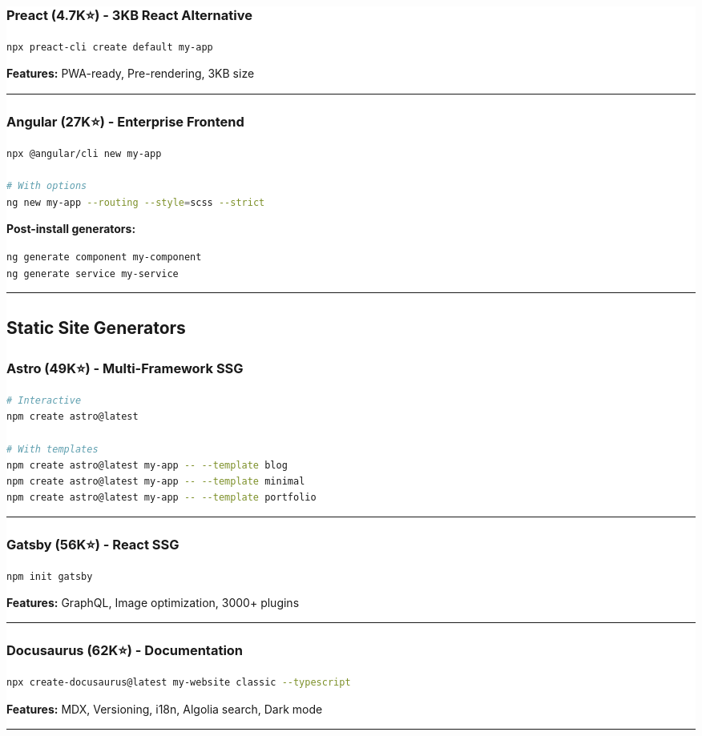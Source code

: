 
### Preact (4.7K⭐) - 3KB React Alternative
```bash
npx preact-cli create default my-app
```
**Features:** PWA-ready, Pre-rendering, 3KB size

---

### Angular (27K⭐) - Enterprise Frontend
```bash
npx @angular/cli new my-app

# With options
ng new my-app --routing --style=scss --strict
```
**Post-install generators:**
```bash
ng generate component my-component
ng generate service my-service
```

---

## Static Site Generators

### Astro (49K⭐) - Multi-Framework SSG
```bash
# Interactive
npm create astro@latest

# With templates
npm create astro@latest my-app -- --template blog
npm create astro@latest my-app -- --template minimal
npm create astro@latest my-app -- --template portfolio
```

---

### Gatsby (56K⭐) - React SSG
```bash
npm init gatsby
```
**Features:** GraphQL, Image optimization, 3000+ plugins

---

### Docusaurus (62K⭐) - Documentation
```bash
npx create-docusaurus@latest my-website classic --typescript
```
**Features:** MDX, Versioning, i18n, Algolia search, Dark mode

---